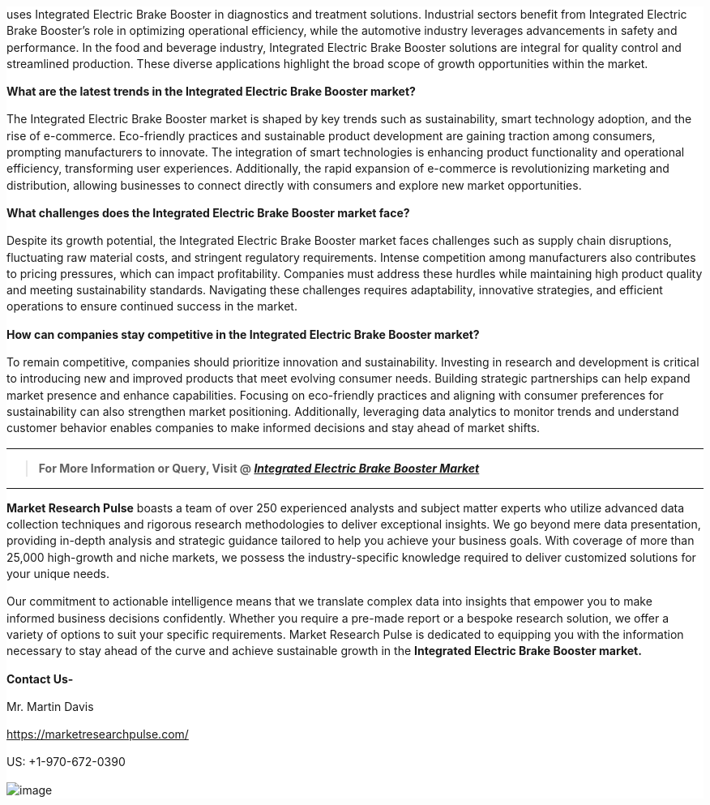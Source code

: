 uses Integrated Electric Brake Booster in diagnostics and treatment solutions. Industrial sectors benefit from Integrated Electric Brake Booster&rsquo;s role in optimizing operational efficiency, while the automotive industry leverages advancements in safety and performance. In the food and beverage industry, Integrated Electric Brake Booster solutions are integral for quality control and streamlined production. These diverse applications highlight the broad scope of growth opportunities within the market.</p><p><strong>What are the latest trends in the Integrated Electric Brake Booster market?</strong></p><p>The Integrated Electric Brake Booster market is shaped by key trends such as sustainability, smart technology adoption, and the rise of e-commerce. Eco-friendly practices and sustainable product development are gaining traction among consumers, prompting manufacturers to innovate. The integration of smart technologies is enhancing product functionality and operational efficiency, transforming user experiences. Additionally, the rapid expansion of e-commerce is revolutionizing marketing and distribution, allowing businesses to connect directly with consumers and explore new market opportunities.</p><p><strong>What challenges does the Integrated Electric Brake Booster market face?</strong></p><p>Despite its growth potential, the Integrated Electric Brake Booster market faces challenges such as supply chain disruptions, fluctuating raw material costs, and stringent regulatory requirements. Intense competition among manufacturers also contributes to pricing pressures, which can impact profitability. Companies must address these hurdles while maintaining high product quality and meeting sustainability standards. Navigating these challenges requires adaptability, innovative strategies, and efficient operations to ensure continued success in the market.</p><p><strong>How can companies stay competitive in the Integrated Electric Brake Booster market?</strong></p><p>To remain competitive, companies should prioritize innovation and sustainability. Investing in research and development is critical to introducing new and improved products that meet evolving consumer needs. Building strategic partnerships can help expand market presence and enhance capabilities. Focusing on eco-friendly practices and aligning with consumer preferences for sustainability can also strengthen market positioning. Additionally, leveraging data analytics to monitor trends and understand customer behavior enables companies to make informed decisions and stay ahead of market shifts.</p><hr /><blockquote><p><strong>For More Information or Query, Visit @&nbsp;<em><a href="https://marketresearchpulse.com/report/145149/integrated-electric-brake-booster-market?utm_source=Linkedin&utm_medium=028">Integrated Electric Brake Booster Market</a></em></strong></p></blockquote><hr /><p><strong>Market Research Pulse</strong> boasts a team of over 250 experienced analysts and subject matter experts who utilize advanced data collection techniques and rigorous research methodologies to deliver exceptional insights. We go beyond mere data presentation, providing in-depth analysis and strategic guidance tailored to help you achieve your business goals. With coverage of more than 25,000 high-growth and niche markets, we possess the industry-specific knowledge required to deliver customized solutions for your unique needs.</p><p>Our commitment to actionable intelligence means that we translate complex data into insights that empower you to make informed business decisions confidently. Whether you require a pre-made report or a bespoke research solution, we offer a variety of options to suit your specific requirements. Market Research Pulse is dedicated to equipping you with the information necessary to stay ahead of the curve and achieve sustainable growth in the <strong>Integrated Electric Brake Booster market.</strong></p><p><strong>Contact Us-</strong></p><p>Mr. Martin Davis</p><p>https://marketresearchpulse.com/</p><p>US: +1-970-672-0390</p>
![image](https://github.com/user-attachments/assets/a3a7a710-404d-4d9f-852e-a1032782098c)
